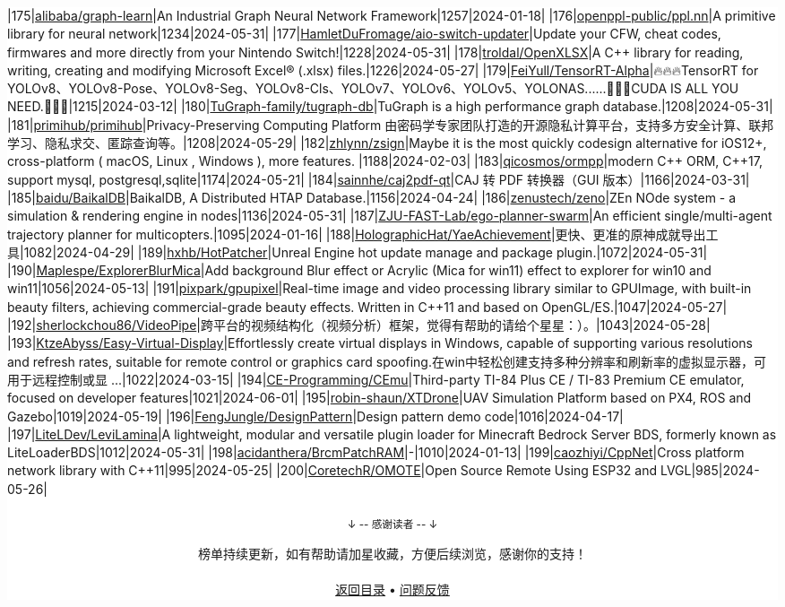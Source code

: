 |175|[alibaba/graph-learn](https://github.com/alibaba/graph-learn)|An Industrial Graph Neural Network Framework|1257|2024-01-18|
|176|[openppl-public/ppl.nn](https://github.com/openppl-public/ppl.nn)|A primitive library for neural network|1234|2024-05-31|
|177|[HamletDuFromage/aio-switch-updater](https://github.com/HamletDuFromage/aio-switch-updater)|Update your CFW, cheat codes, firmwares and more directly from your Nintendo Switch!|1228|2024-05-31|
|178|[troldal/OpenXLSX](https://github.com/troldal/OpenXLSX)|A C++ library for reading, writing, creating and modifying Microsoft Excel® (.xlsx) files.|1226|2024-05-27|
|179|[FeiYull/TensorRT-Alpha](https://github.com/FeiYull/TensorRT-Alpha)|🔥🔥🔥TensorRT for YOLOv8、YOLOv8-Pose、YOLOv8-Seg、YOLOv8-Cls、YOLOv7、YOLOv6、YOLOv5、YOLONAS......🚀🚀🚀CUDA IS ALL YOU NEED.🍎🍎🍎|1215|2024-03-12|
|180|[TuGraph-family/tugraph-db](https://github.com/TuGraph-family/tugraph-db)|TuGraph is a high performance graph database.|1208|2024-05-31|
|181|[primihub/primihub](https://github.com/primihub/primihub)|Privacy-Preserving Computing Platform 由密码学专家团队打造的开源隐私计算平台，支持多方安全计算、联邦学习、隐私求交、匿踪查询等。|1208|2024-05-29|
|182|[zhlynn/zsign](https://github.com/zhlynn/zsign)|Maybe it is the most quickly codesign alternative for iOS12+,  cross-platform ( macOS, Linux , Windows ), more features. |1188|2024-02-03|
|183|[qicosmos/ormpp](https://github.com/qicosmos/ormpp)|modern C++ ORM, C++17, support mysql, postgresql,sqlite|1174|2024-05-21|
|184|[sainnhe/caj2pdf-qt](https://github.com/sainnhe/caj2pdf-qt)|CAJ 转 PDF 转换器（GUI 版本）|1166|2024-03-31|
|185|[baidu/BaikalDB](https://github.com/baidu/BaikalDB)|BaikalDB, A Distributed HTAP Database.|1156|2024-04-24|
|186|[zenustech/zeno](https://github.com/zenustech/zeno)|ZEn NOde system - a simulation & rendering engine in nodes|1136|2024-05-31|
|187|[ZJU-FAST-Lab/ego-planner-swarm](https://github.com/ZJU-FAST-Lab/ego-planner-swarm)|An efficient single/multi-agent trajectory planner for multicopters.|1095|2024-01-16|
|188|[HolographicHat/YaeAchievement](https://github.com/HolographicHat/YaeAchievement)|更快、更准的原神成就导出工具|1082|2024-04-29|
|189|[hxhb/HotPatcher](https://github.com/hxhb/HotPatcher)|Unreal Engine hot update manage and package plugin.|1072|2024-05-31|
|190|[Maplespe/ExplorerBlurMica](https://github.com/Maplespe/ExplorerBlurMica)|Add background Blur effect or Acrylic (Mica for win11) effect to explorer for win10 and win11|1056|2024-05-13|
|191|[pixpark/gpupixel](https://github.com/pixpark/gpupixel)|Real-time image and video processing library similar to GPUImage, with built-in beauty filters, achieving commercial-grade beauty effects. Written in C++11 and based on OpenGL/ES.|1047|2024-05-27|
|192|[sherlockchou86/VideoPipe](https://github.com/sherlockchou86/VideoPipe)|跨平台的视频结构化（视频分析）框架，觉得有帮助的请给个星星：）。|1043|2024-05-28|
|193|[KtzeAbyss/Easy-Virtual-Display](https://github.com/KtzeAbyss/Easy-Virtual-Display)|Effortlessly create virtual displays in Windows, capable of supporting various resolutions and refresh rates, suitable for remote control or graphics card spoofing.在win中轻松创建支持多种分辨率和刷新率的虚拟显示器，可用于远程控制或显 ...|1022|2024-03-15|
|194|[CE-Programming/CEmu](https://github.com/CE-Programming/CEmu)|Third-party TI-84 Plus CE / TI-83 Premium CE emulator, focused on developer features|1021|2024-06-01|
|195|[robin-shaun/XTDrone](https://github.com/robin-shaun/XTDrone)|UAV Simulation Platform based on PX4, ROS and Gazebo|1019|2024-05-19|
|196|[FengJungle/DesignPattern](https://github.com/FengJungle/DesignPattern)|Design pattern demo code|1016|2024-04-17|
|197|[LiteLDev/LeviLamina](https://github.com/LiteLDev/LeviLamina)|A lightweight, modular and versatile plugin loader for Minecraft Bedrock Server BDS, formerly known as LiteLoaderBDS|1012|2024-05-31|
|198|[acidanthera/BrcmPatchRAM](https://github.com/acidanthera/BrcmPatchRAM)|-|1010|2024-01-13|
|199|[caozhiyi/CppNet](https://github.com/caozhiyi/CppNet)|Cross platform network library with C++11|995|2024-05-25|
|200|[CoretechR/OMOTE](https://github.com/CoretechR/OMOTE)|Open Source Remote Using ESP32 and LVGL|985|2024-05-26|

<div align="center">
    <p><sub>↓ -- 感谢读者 -- ↓</sub></p>
    榜单持续更新，如有帮助请加星收藏，方便后续浏览，感谢你的支持！
</div>

<br/>

<div align="center"><a href="https://github.com/GrowingGit/GitHub-Chinese-Top-Charts#github中文排行榜">返回目录</a> • <a href="/content/docs/feedback.md">问题反馈</a></div>
